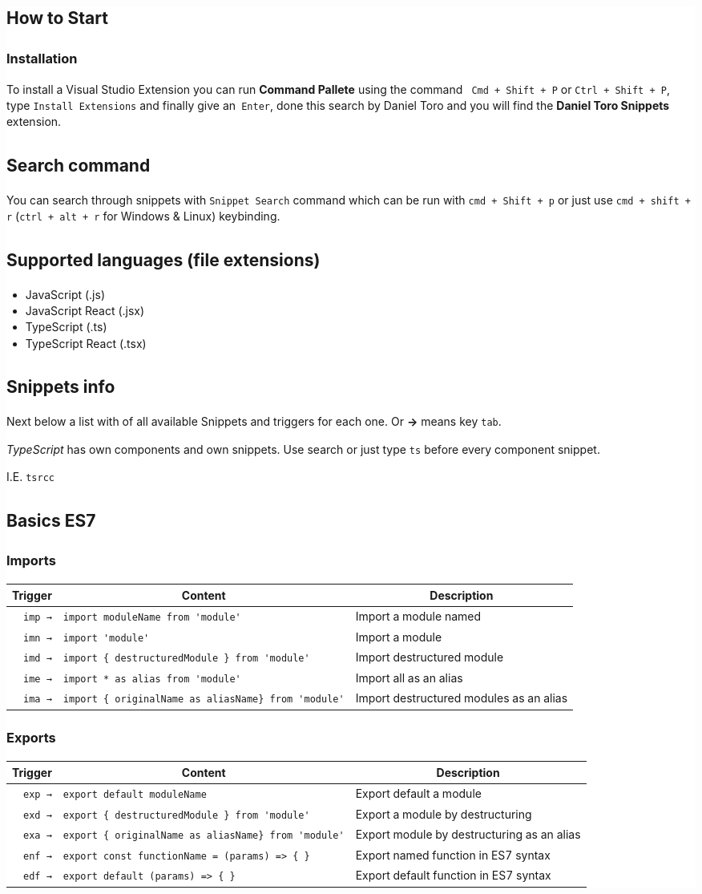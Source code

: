 ## How to Start

### Installation

To install a Visual Studio Extension you can run **Command Pallete** using the command ` Cmd + Shift + P` or `Ctrl + Shift + P`, type `Install Extensions` and finally give an` Enter`, done this search by Daniel Toro and you will find the **Daniel Toro Snippets** extension.

## Search command

You can search through snippets with `Snippet Search` command which can be run with `cmd + Shift + p` or just use `cmd + shift + r` (`ctrl + alt + r` for Windows & Linux) keybinding.

## Supported languages (file extensions)

- JavaScript (.js)
- JavaScript React (.jsx)
- TypeScript (.ts)
- TypeScript React (.tsx)

## Snippets info

Next below a list with of all available Snippets and triggers for each one. Or **→** means key `tab`.

_TypeScript_ has own components and own snippets. Use search or just type `ts` before every component snippet.

I.E. `tsrcc`

## Basics ES7

### Imports

|   Trigger | Content                                               | Description
| --------: | ----------------------------------------------------- | ---------------------------------------
|   `imp →` | `import moduleName from 'module'`                     | Import a module named
|   `imn →` | `import 'module'`                                     | Import a module
|   `imd →` | `import { destructuredModule } from 'module'`         | Import destructured module
|   `ime →` | `import * as alias from 'module'`                     | Import all as an alias
|   `ima →` | `import { originalName as aliasName} from 'module'`   | Import destructured modules as an alias

### Exports

|   Trigger | Content                                               | Description
| --------: | ----------------------------------------------------- | ---------------------------------------
|   `exp →` | `export default moduleName`                           | Export default a module
|   `exd →` | `export { destructuredModule } from 'module'`         | Export a module by destructuring
|   `exa →` | `export { originalName as aliasName} from 'module'`   | Export module by destructuring as an alias
|   `enf →` | `export const functionName = (params) => { }`         | Export named function in ES7 syntax
|   `edf →` | `export default (params) => { }`                      | Export default function in ES7 syntax
